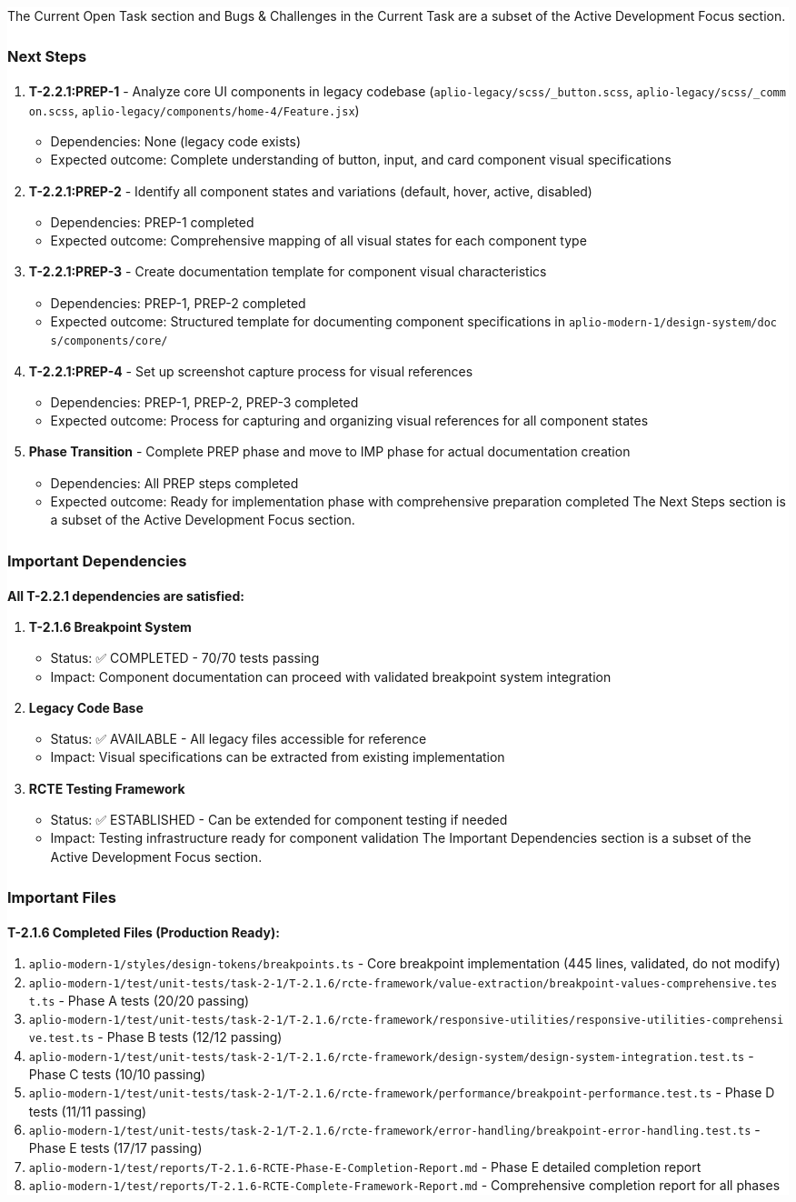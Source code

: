 The Current Open Task section and Bugs & Challenges in the Current Task are a subset of the Active Development Focus section.

### Next Steps 
1. **T-2.2.1:PREP-1** - Analyze core UI components in legacy codebase (`aplio-legacy/scss/_button.scss`, `aplio-legacy/scss/_common.scss`, `aplio-legacy/components/home-4/Feature.jsx`)
   - Dependencies: None (legacy code exists)
   - Expected outcome: Complete understanding of button, input, and card component visual specifications

2. **T-2.2.1:PREP-2** - Identify all component states and variations (default, hover, active, disabled)
   - Dependencies: PREP-1 completed
   - Expected outcome: Comprehensive mapping of all visual states for each component type

3. **T-2.2.1:PREP-3** - Create documentation template for component visual characteristics
   - Dependencies: PREP-1, PREP-2 completed
   - Expected outcome: Structured template for documenting component specifications in `aplio-modern-1/design-system/docs/components/core/`

4. **T-2.2.1:PREP-4** - Set up screenshot capture process for visual references
   - Dependencies: PREP-1, PREP-2, PREP-3 completed
   - Expected outcome: Process for capturing and organizing visual references for all component states

5. **Phase Transition** - Complete PREP phase and move to IMP phase for actual documentation creation
   - Dependencies: All PREP steps completed
   - Expected outcome: Ready for implementation phase with comprehensive preparation completed
The Next Steps section is a subset of the Active Development Focus section.

### Important Dependencies
**All T-2.2.1 dependencies are satisfied:**

1. **T-2.1.6 Breakpoint System** 
   - Status: ✅ COMPLETED - 70/70 tests passing
   - Impact: Component documentation can proceed with validated breakpoint system integration

2. **Legacy Code Base**
   - Status: ✅ AVAILABLE - All legacy files accessible for reference
   - Impact: Visual specifications can be extracted from existing implementation

3. **RCTE Testing Framework**
   - Status: ✅ ESTABLISHED - Can be extended for component testing if needed
   - Impact: Testing infrastructure ready for component validation
The Important Dependencies section is a subset of the Active Development Focus section.

### Important Files
**T-2.1.6 Completed Files (Production Ready):**
1. `aplio-modern-1/styles/design-tokens/breakpoints.ts` - Core breakpoint implementation (445 lines, validated, do not modify)
2. `aplio-modern-1/test/unit-tests/task-2-1/T-2.1.6/rcte-framework/value-extraction/breakpoint-values-comprehensive.test.ts` - Phase A tests (20/20 passing)
3. `aplio-modern-1/test/unit-tests/task-2-1/T-2.1.6/rcte-framework/responsive-utilities/responsive-utilities-comprehensive.test.ts` - Phase B tests (12/12 passing)
4. `aplio-modern-1/test/unit-tests/task-2-1/T-2.1.6/rcte-framework/design-system/design-system-integration.test.ts` - Phase C tests (10/10 passing)
5. `aplio-modern-1/test/unit-tests/task-2-1/T-2.1.6/rcte-framework/performance/breakpoint-performance.test.ts` - Phase D tests (11/11 passing)
6. `aplio-modern-1/test/unit-tests/task-2-1/T-2.1.6/rcte-framework/error-handling/breakpoint-error-handling.test.ts` - Phase E tests (17/17 passing)
7. `aplio-modern-1/test/reports/T-2.1.6-RCTE-Phase-E-Completion-Report.md` - Phase E detailed completion report
8. `aplio-modern-1/test/reports/T-2.1.6-RCTE-Complete-Framework-Report.md` - Comprehensive completion report for all phases
